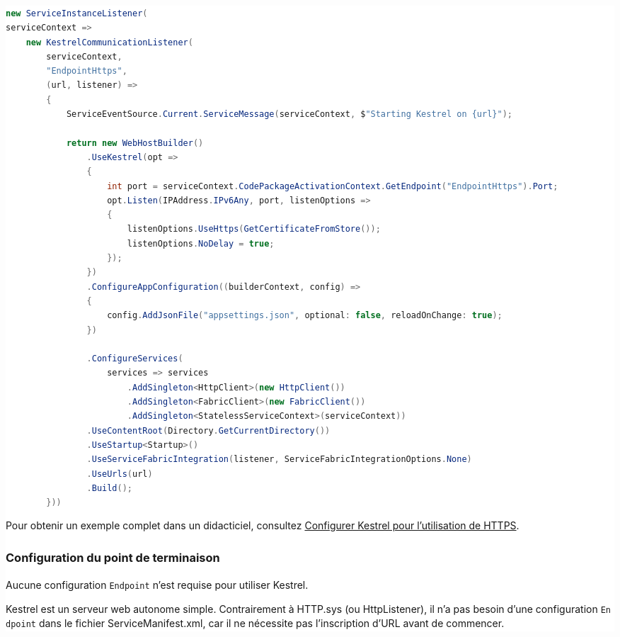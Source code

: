 ```csharp
new ServiceInstanceListener(
serviceContext =>
    new KestrelCommunicationListener(
        serviceContext,
        "EndpointHttps",
        (url, listener) =>
        {
            ServiceEventSource.Current.ServiceMessage(serviceContext, $"Starting Kestrel on {url}");

            return new WebHostBuilder()
                .UseKestrel(opt =>
                {
                    int port = serviceContext.CodePackageActivationContext.GetEndpoint("EndpointHttps").Port;
                    opt.Listen(IPAddress.IPv6Any, port, listenOptions =>
                    {
                        listenOptions.UseHttps(GetCertificateFromStore());
                        listenOptions.NoDelay = true;
                    });
                })
                .ConfigureAppConfiguration((builderContext, config) =>
                {
                    config.AddJsonFile("appsettings.json", optional: false, reloadOnChange: true);
                })

                .ConfigureServices(
                    services => services
                        .AddSingleton<HttpClient>(new HttpClient())
                        .AddSingleton<FabricClient>(new FabricClient())
                        .AddSingleton<StatelessServiceContext>(serviceContext))
                .UseContentRoot(Directory.GetCurrentDirectory())
                .UseStartup<Startup>()
                .UseServiceFabricIntegration(listener, ServiceFabricIntegrationOptions.None)
                .UseUrls(url)
                .Build();
        }))
```

Pour obtenir un exemple complet dans un didacticiel, consultez [Configurer Kestrel pour l’utilisation de HTTPS](service-fabric-tutorial-dotnet-app-enable-https-endpoint.md#configure-kestrel-to-use-https).


### <a name="endpoint-configuration"></a>Configuration du point de terminaison
Aucune configuration `Endpoint` n’est requise pour utiliser Kestrel. 

Kestrel est un serveur web autonome simple. Contrairement à HTTP.sys (ou HttpListener), il n’a pas besoin d’une configuration `Endpoint` dans le fichier ServiceManifest.xml, car il ne nécessite pas l’inscription d’URL avant de commencer. 
